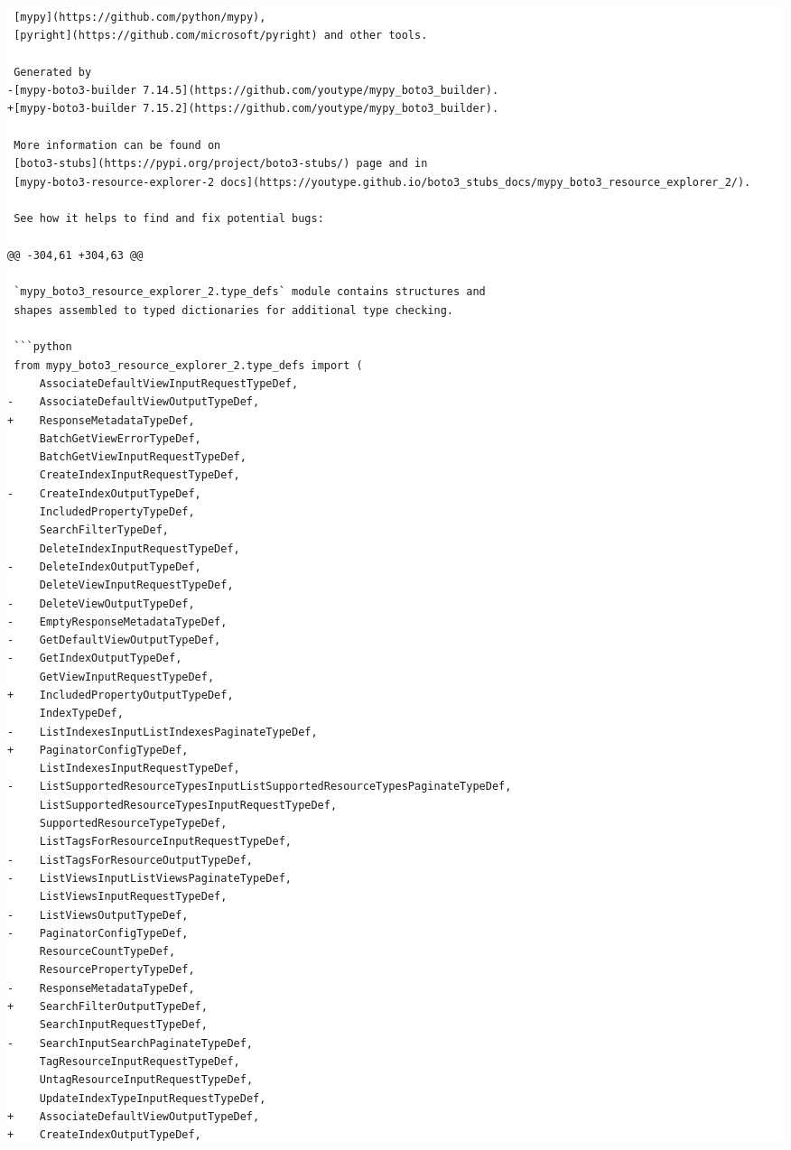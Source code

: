 ```
 [mypy](https://github.com/python/mypy),
 [pyright](https://github.com/microsoft/pyright) and other tools.
 
 Generated by
-[mypy-boto3-builder 7.14.5](https://github.com/youtype/mypy_boto3_builder).
+[mypy-boto3-builder 7.15.2](https://github.com/youtype/mypy_boto3_builder).
 
 More information can be found on
 [boto3-stubs](https://pypi.org/project/boto3-stubs/) page and in
 [mypy-boto3-resource-explorer-2 docs](https://youtype.github.io/boto3_stubs_docs/mypy_boto3_resource_explorer_2/).
 
 See how it helps to find and fix potential bugs:
 
@@ -304,61 +304,63 @@
 
 `mypy_boto3_resource_explorer_2.type_defs` module contains structures and
 shapes assembled to typed dictionaries for additional type checking.
 
 ```python
 from mypy_boto3_resource_explorer_2.type_defs import (
     AssociateDefaultViewInputRequestTypeDef,
-    AssociateDefaultViewOutputTypeDef,
+    ResponseMetadataTypeDef,
     BatchGetViewErrorTypeDef,
     BatchGetViewInputRequestTypeDef,
     CreateIndexInputRequestTypeDef,
-    CreateIndexOutputTypeDef,
     IncludedPropertyTypeDef,
     SearchFilterTypeDef,
     DeleteIndexInputRequestTypeDef,
-    DeleteIndexOutputTypeDef,
     DeleteViewInputRequestTypeDef,
-    DeleteViewOutputTypeDef,
-    EmptyResponseMetadataTypeDef,
-    GetDefaultViewOutputTypeDef,
-    GetIndexOutputTypeDef,
     GetViewInputRequestTypeDef,
+    IncludedPropertyOutputTypeDef,
     IndexTypeDef,
-    ListIndexesInputListIndexesPaginateTypeDef,
+    PaginatorConfigTypeDef,
     ListIndexesInputRequestTypeDef,
-    ListSupportedResourceTypesInputListSupportedResourceTypesPaginateTypeDef,
     ListSupportedResourceTypesInputRequestTypeDef,
     SupportedResourceTypeTypeDef,
     ListTagsForResourceInputRequestTypeDef,
-    ListTagsForResourceOutputTypeDef,
-    ListViewsInputListViewsPaginateTypeDef,
     ListViewsInputRequestTypeDef,
-    ListViewsOutputTypeDef,
-    PaginatorConfigTypeDef,
     ResourceCountTypeDef,
     ResourcePropertyTypeDef,
-    ResponseMetadataTypeDef,
+    SearchFilterOutputTypeDef,
     SearchInputRequestTypeDef,
-    SearchInputSearchPaginateTypeDef,
     TagResourceInputRequestTypeDef,
     UntagResourceInputRequestTypeDef,
     UpdateIndexTypeInputRequestTypeDef,
+    AssociateDefaultViewOutputTypeDef,
+    CreateIndexOutputTypeDef,
```